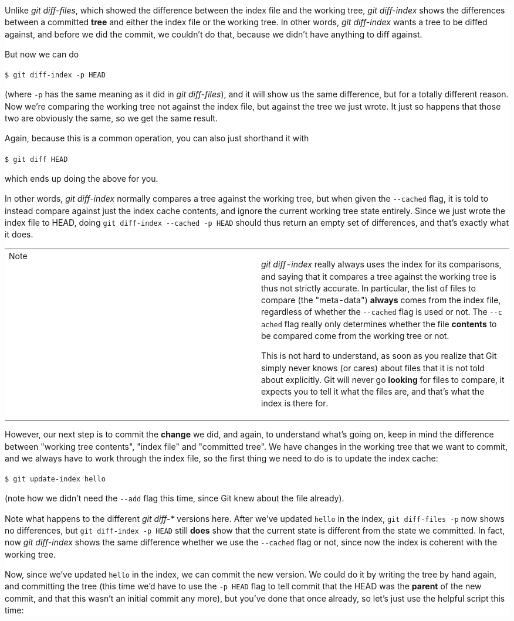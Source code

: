 Unlike *git diff-files*, which showed the difference between the index file and the working tree, *git diff-index* shows the differences between a committed **tree** and either the index file or the working tree. In other words, *git diff-index* wants a tree to be diffed against, and before we did the commit, we couldn’t do that, because we didn’t have anything to diff against.

But now we can do

    $ git diff-index -p HEAD

(where `-p` has the same meaning as it did in *git diff-files*), and it will show us the same difference, but for a totally different reason. Now we’re comparing the working tree not against the index file, but against the tree we just wrote. It just so happens that those two are obviously the same, so we get the same result.

Again, because this is a common operation, you can also just shorthand it with

    $ git diff HEAD

which ends up doing the above for you.

In other words, *git diff-index* normally compares a tree against the working tree, but when given the `--cached` flag, it is told to instead compare against just the index cache contents, and ignore the current working tree state entirely. Since we just wrote the index file to HEAD, doing `git diff-index --cached -p HEAD` should thus return an empty set of differences, and that’s exactly what it does.

<table><colgroup><col style="width: 50%" /><col style="width: 50%" /></colgroup><tbody><tr class="odd"><td><div class="title">Note</div></td><td><div class="paragraph"><p><em>git diff-index</em> really always uses the index for its comparisons, and saying that it compares a tree against the working tree is thus not strictly accurate. In particular, the list of files to compare (the "meta-data") <strong>always</strong> comes from the index file, regardless of whether the <code>--cached</code> flag is used or not. The <code>--cached</code> flag really only determines whether the file <strong>contents</strong> to be compared come from the working tree or not.</p></div><div class="paragraph"><p>This is not hard to understand, as soon as you realize that Git simply never knows (or cares) about files that it is not told about explicitly. Git will never go <strong>looking</strong> for files to compare, it expects you to tell it what the files are, and that’s what the index is there for.</p></div></td></tr></tbody></table>

However, our next step is to commit the **change** we did, and again, to understand what’s going on, keep in mind the difference between "working tree contents", "index file" and "committed tree". We have changes in the working tree that we want to commit, and we always have to work through the index file, so the first thing we need to do is to update the index cache:

    $ git update-index hello

(note how we didn’t need the `--add` flag this time, since Git knew about the file already).

Note what happens to the different *git diff-\** versions here. After we’ve updated `hello` in the index, `git diff-files -p` now shows no differences, but `git diff-index -p HEAD` still **does** show that the current state is different from the state we committed. In fact, now *git diff-index* shows the same difference whether we use the `--cached` flag or not, since now the index is coherent with the working tree.

Now, since we’ve updated `hello` in the index, we can commit the new version. We could do it by writing the tree by hand again, and committing the tree (this time we’d have to use the `-p HEAD` flag to tell commit that the HEAD was the **parent** of the new commit, and that this wasn’t an initial commit any more), but you’ve done that once already, so let’s just use the helpful script this time:
